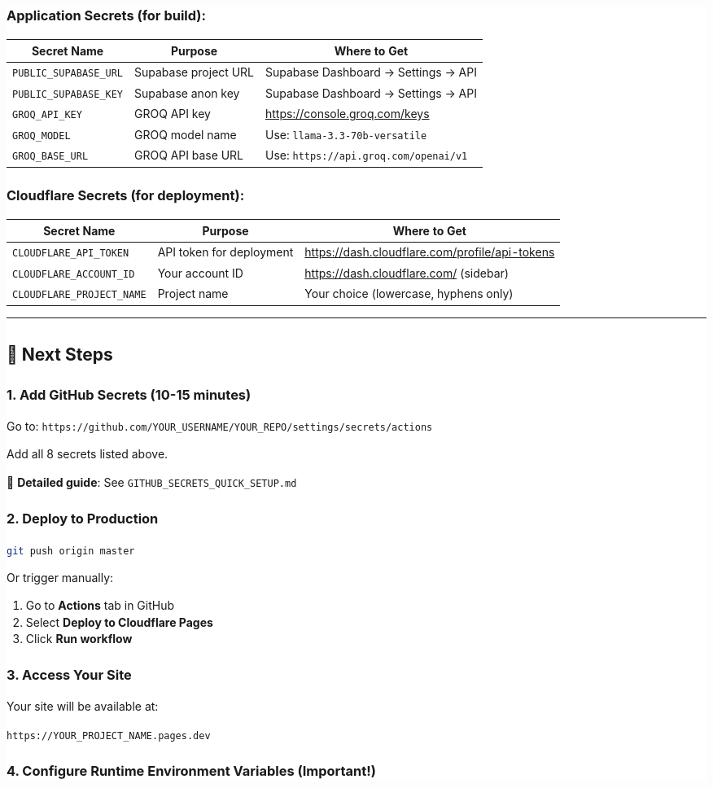 ### Application Secrets (for build):
| Secret Name | Purpose | Where to Get |
|-------------|---------|--------------|
| `PUBLIC_SUPABASE_URL` | Supabase project URL | Supabase Dashboard → Settings → API |
| `PUBLIC_SUPABASE_KEY` | Supabase anon key | Supabase Dashboard → Settings → API |
| `GROQ_API_KEY` | GROQ API key | https://console.groq.com/keys |
| `GROQ_MODEL` | GROQ model name | Use: `llama-3.3-70b-versatile` |
| `GROQ_BASE_URL` | GROQ API base URL | Use: `https://api.groq.com/openai/v1` |

### Cloudflare Secrets (for deployment):
| Secret Name | Purpose | Where to Get |
|-------------|---------|--------------|
| `CLOUDFLARE_API_TOKEN` | API token for deployment | https://dash.cloudflare.com/profile/api-tokens |
| `CLOUDFLARE_ACCOUNT_ID` | Your account ID | https://dash.cloudflare.com/ (sidebar) |
| `CLOUDFLARE_PROJECT_NAME` | Project name | Your choice (lowercase, hyphens only) |

---

## 🚀 Next Steps

### 1. Add GitHub Secrets (10-15 minutes)

Go to: `https://github.com/YOUR_USERNAME/YOUR_REPO/settings/secrets/actions`

Add all 8 secrets listed above.

📖 **Detailed guide**: See `GITHUB_SECRETS_QUICK_SETUP.md`

### 2. Deploy to Production

```bash
git push origin master
```

Or trigger manually:
1. Go to **Actions** tab in GitHub
2. Select **Deploy to Cloudflare Pages**
3. Click **Run workflow**

### 3. Access Your Site

Your site will be available at:
```
https://YOUR_PROJECT_NAME.pages.dev
```

### 4. Configure Runtime Environment Variables (Important!)
